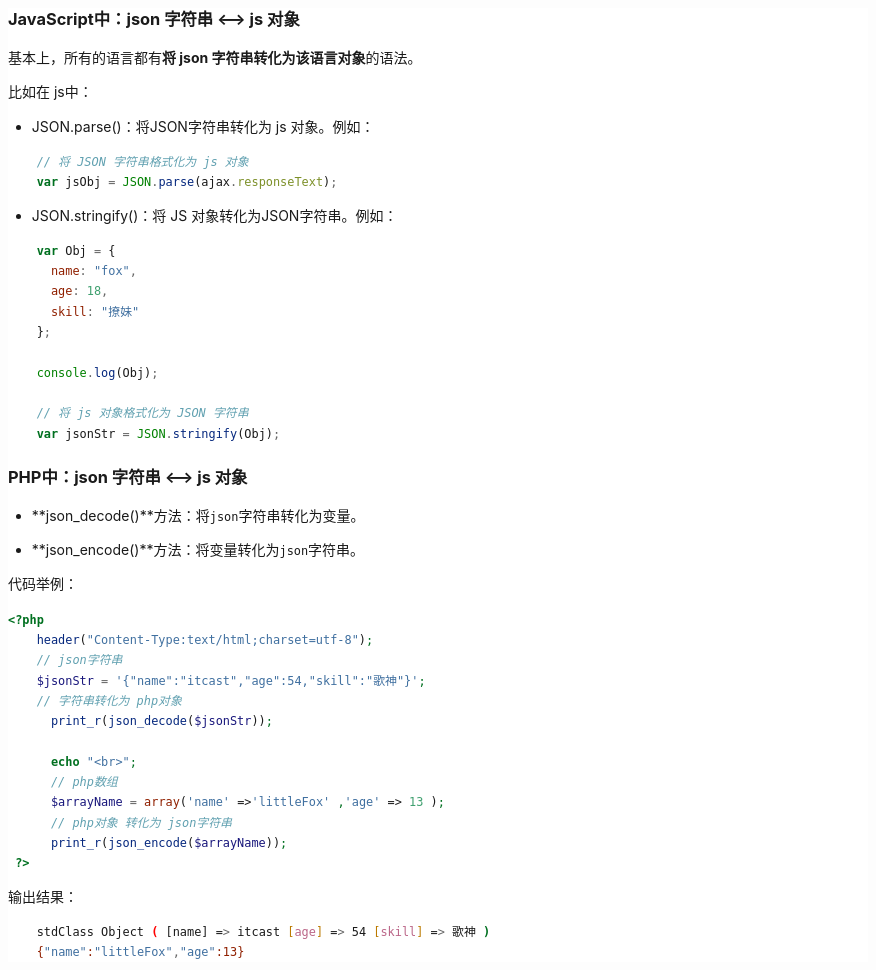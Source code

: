 ### JavaScript中：json 字符串 <--> js 对象

基本上，所有的语言都有**将 json 字符串转化为该语言对象**的语法。

比如在 js中：

- JSON.parse()：将JSON字符串转化为 js 对象。例如：

```javascript
	// 将 JSON 字符串格式化为 js 对象
	var jsObj = JSON.parse(ajax.responseText);
```

- JSON.stringify()：将 JS 对象转化为JSON字符串。例如：

```javascript
	var Obj = {
	  name: "fox",
	  age: 18,
	  skill: "撩妹"
	};

	console.log(Obj);

	// 将 js 对象格式化为 JSON 字符串
	var jsonStr = JSON.stringify(Obj);
```

### PHP中：json 字符串 <--> js 对象

- **json_decode()**方法：将`json`字符串转化为变量。

- **json_encode()**方法：将变量转化为`json`字符串。

代码举例：

```php
<?php
    header("Content-Type:text/html;charset=utf-8");
    // json字符串
    $jsonStr = '{"name":"itcast","age":54,"skill":"歌神"}';
    // 字符串转化为 php对象
      print_r(json_decode($jsonStr));

      echo "<br>";
      // php数组
      $arrayName = array('name' =>'littleFox' ,'age' => 13 );
      // php对象 转化为 json字符串
      print_r(json_encode($arrayName));
 ?>
```

输出结果：

```bash
	stdClass Object ( [name] => itcast [age] => 54 [skill] => 歌神 )
	{"name":"littleFox","age":13}

```
